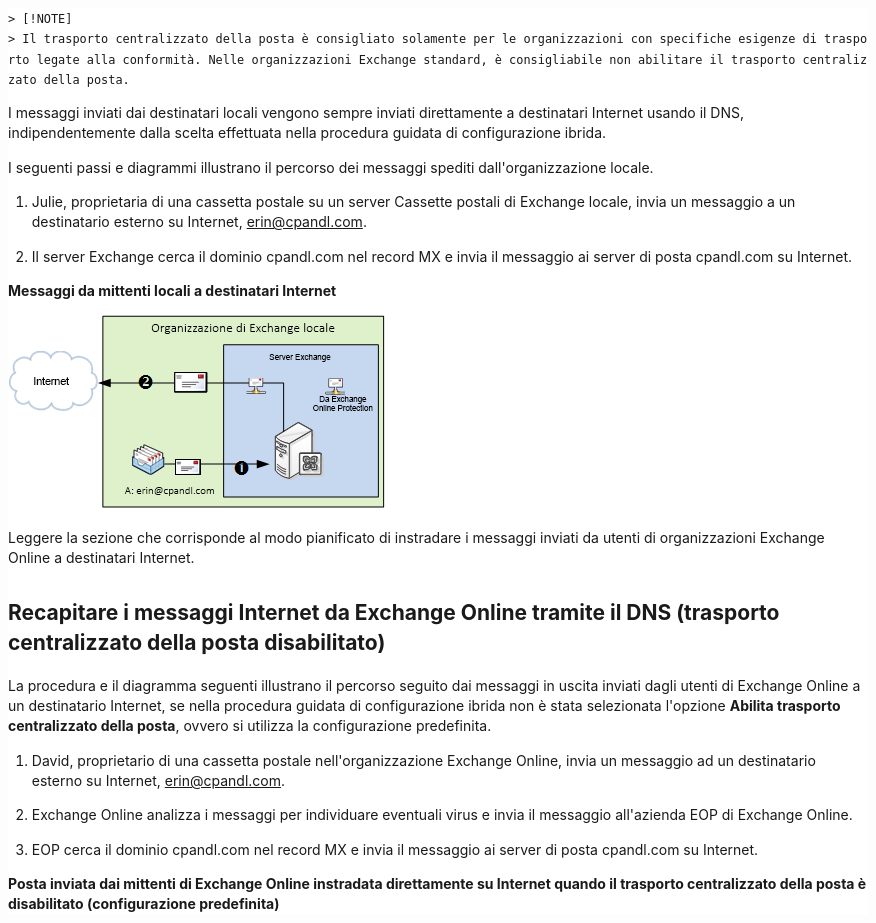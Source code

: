 
    > [!NOTE]
    > Il trasporto centralizzato della posta è consigliato solamente per le organizzazioni con specifiche esigenze di trasporto legate alla conformità. Nelle organizzazioni Exchange standard, è consigliabile non abilitare il trasporto centralizzato della posta.



I messaggi inviati dai destinatari locali vengono sempre inviati direttamente a destinatari Internet usando il DNS, indipendentemente dalla scelta effettuata nella procedura guidata di configurazione ibrida.

I seguenti passi e diagrammi illustrano il percorso dei messaggi spediti dall'organizzazione locale.

1.  Julie, proprietaria di una cassetta postale su un server Cassette postali di Exchange locale, invia un messaggio a un destinatario esterno su Internet, erin@cpandl.com.

2.  Il server Exchange cerca il dominio cpandl.com nel record MX e invia il messaggio ai server di posta cpandl.com su Internet.

**Messaggi da mittenti locali a destinatari Internet**

![Posta in uscita da organizzazioni locali](images/JJ659050.71f287d6-b814-4820-a0dc-575f17d13894(EXCHG.150).png "Posta in uscita da organizzazioni locali")

Leggere la sezione che corrisponde al modo pianificato di instradare i messaggi inviati da utenti di organizzazioni Exchange Online a destinatari Internet.

## Recapitare i messaggi Internet da Exchange Online tramite il DNS (trasporto centralizzato della posta disabilitato)

La procedura e il diagramma seguenti illustrano il percorso seguito dai messaggi in uscita inviati dagli utenti di Exchange Online a un destinatario Internet, se nella procedura guidata di configurazione ibrida non è stata selezionata l'opzione **Abilita trasporto centralizzato della posta**, ovvero si utilizza la configurazione predefinita.

1.  David, proprietario di una cassetta postale nell'organizzazione Exchange Online, invia un messaggio ad un destinatario esterno su Internet, erin@cpandl.com.

2.  Exchange Online analizza i messaggi per individuare eventuali virus e invia il messaggio all'azienda EOP di Exchange Online.

3.  EOP cerca il dominio cpandl.com nel record MX e invia il messaggio ai server di posta cpandl.com su Internet.

**Posta inviata dai mittenti di Exchange Online instradata direttamente su Internet quando il trasporto centralizzato della posta è disabilitato (configurazione predefinita)**
